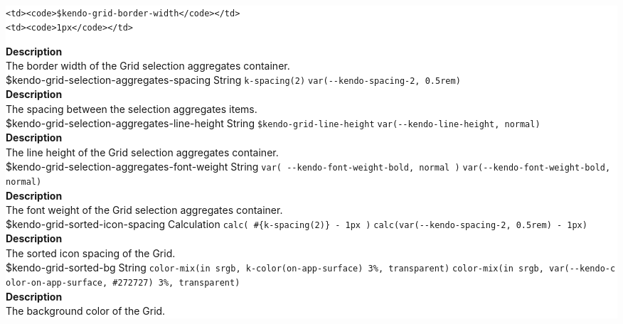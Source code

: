     <td><code>$kendo-grid-border-width</code></td>
    <td><code>1px</code></td>
</tr>
<tr>
    <td colspan="4" class="theme-variables-description-container"><div><b>Description</b><div class="theme-variables-description">The border width of the Grid selection aggregates container.</div></div>
    </td>
</tr>
<tr>
    <td>$kendo-grid-selection-aggregates-spacing</td>
    <td>String</td>
    <td><code>k-spacing(2)</code></td>
    <td><code>var(--kendo-spacing-2, 0.5rem)</code></td>
</tr>
<tr>
    <td colspan="4" class="theme-variables-description-container"><div><b>Description</b><div class="theme-variables-description">The spacing between the selection aggregates items.</div></div>
    </td>
</tr>
<tr>
    <td>$kendo-grid-selection-aggregates-line-height</td>
    <td>String</td>
    <td><code>$kendo-grid-line-height</code></td>
    <td><code>var(--kendo-line-height, normal)</code></td>
</tr>
<tr>
    <td colspan="4" class="theme-variables-description-container"><div><b>Description</b><div class="theme-variables-description">The line height of the Grid selection aggregates container.</div></div>
    </td>
</tr>
<tr>
    <td>$kendo-grid-selection-aggregates-font-weight</td>
    <td>String</td>
    <td><code>var( --kendo-font-weight-bold, normal )</code></td>
    <td><code>var(--kendo-font-weight-bold, normal)</code></td>
</tr>
<tr>
    <td colspan="4" class="theme-variables-description-container"><div><b>Description</b><div class="theme-variables-description">The font weight of the Grid selection aggregates container.</div></div>
    </td>
</tr>
<tr>
    <td>$kendo-grid-sorted-icon-spacing</td>
    <td>Calculation</td>
    <td><code>calc( #{k-spacing(2)} - 1px )</code></td>
    <td><code>calc(var(--kendo-spacing-2, 0.5rem) - 1px)</code></td>
</tr>
<tr>
    <td colspan="4" class="theme-variables-description-container"><div><b>Description</b><div class="theme-variables-description">The sorted icon spacing of the Grid.</div></div>
    </td>
</tr>
<tr>
    <td>$kendo-grid-sorted-bg</td>
    <td>String</td>
    <td><code>color-mix(in srgb, k-color(on-app-surface) 3%, transparent)</code></td>
    <td><code>color-mix(in srgb, var(--kendo-color-on-app-surface, #272727) 3%, transparent)</code></td>
</tr>
<tr>
    <td colspan="4" class="theme-variables-description-container"><div><b>Description</b><div class="theme-variables-description">The background color of the Grid.</div></div>
    </td>
</tr>